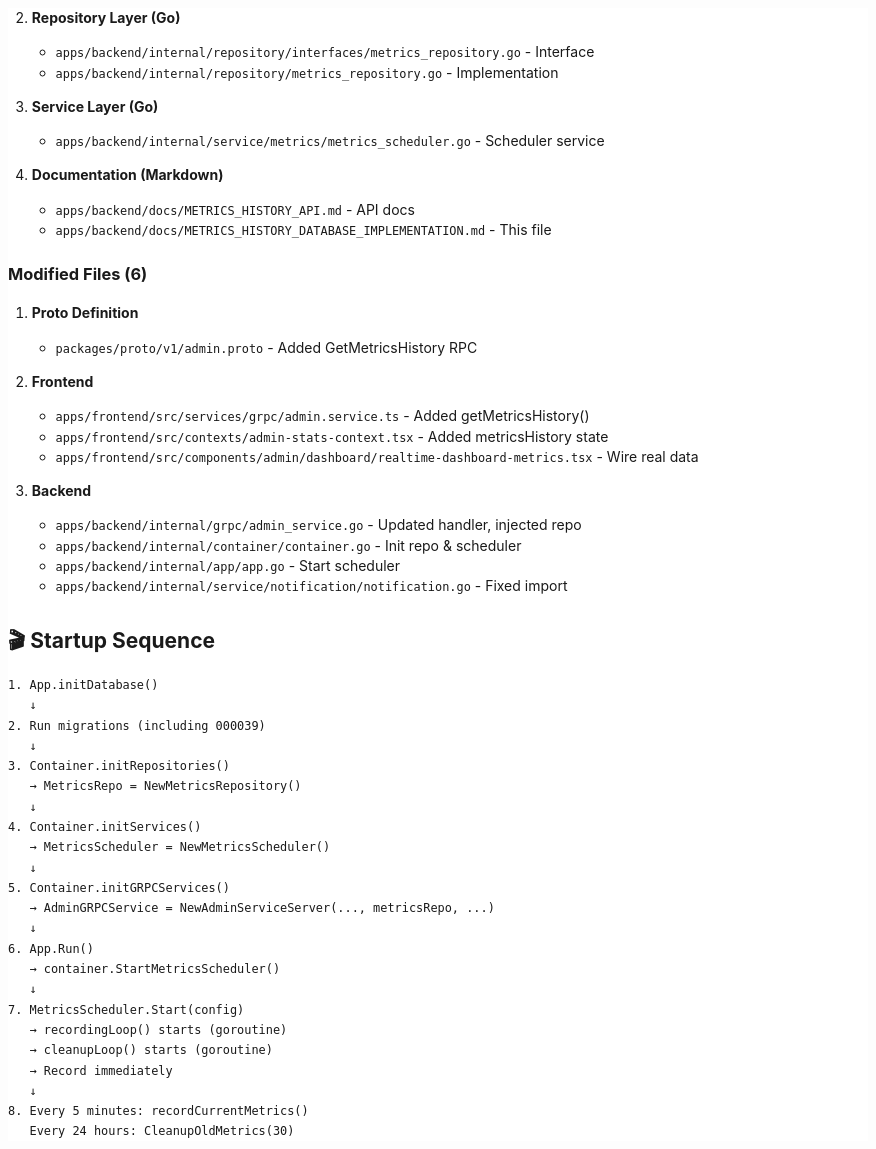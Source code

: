 2. **Repository Layer (Go)**
   - `apps/backend/internal/repository/interfaces/metrics_repository.go` - Interface
   - `apps/backend/internal/repository/metrics_repository.go` - Implementation

3. **Service Layer (Go)**
   - `apps/backend/internal/service/metrics/metrics_scheduler.go` - Scheduler service

4. **Documentation (Markdown)**
   - `apps/backend/docs/METRICS_HISTORY_API.md` - API docs
   - `apps/backend/docs/METRICS_HISTORY_DATABASE_IMPLEMENTATION.md` - This file

### Modified Files (6)

1. **Proto Definition**
   - `packages/proto/v1/admin.proto` - Added GetMetricsHistory RPC

2. **Frontend**
   - `apps/frontend/src/services/grpc/admin.service.ts` - Added getMetricsHistory()
   - `apps/frontend/src/contexts/admin-stats-context.tsx` - Added metricsHistory state
   - `apps/frontend/src/components/admin/dashboard/realtime-dashboard-metrics.tsx` - Wire real data

3. **Backend**
   - `apps/backend/internal/grpc/admin_service.go` - Updated handler, injected repo
   - `apps/backend/internal/container/container.go` - Init repo & scheduler
   - `apps/backend/internal/app/app.go` - Start scheduler
   - `apps/backend/internal/service/notification/notification.go` - Fixed import

## 🎬 Startup Sequence

```
1. App.initDatabase()
   ↓
2. Run migrations (including 000039)
   ↓
3. Container.initRepositories()
   → MetricsRepo = NewMetricsRepository()
   ↓
4. Container.initServices()
   → MetricsScheduler = NewMetricsScheduler()
   ↓
5. Container.initGRPCServices()
   → AdminGRPCService = NewAdminServiceServer(..., metricsRepo, ...)
   ↓
6. App.Run()
   → container.StartMetricsScheduler()
   ↓
7. MetricsScheduler.Start(config)
   → recordingLoop() starts (goroutine)
   → cleanupLoop() starts (goroutine)
   → Record immediately
   ↓
8. Every 5 minutes: recordCurrentMetrics()
   Every 24 hours: CleanupOldMetrics(30)
```
